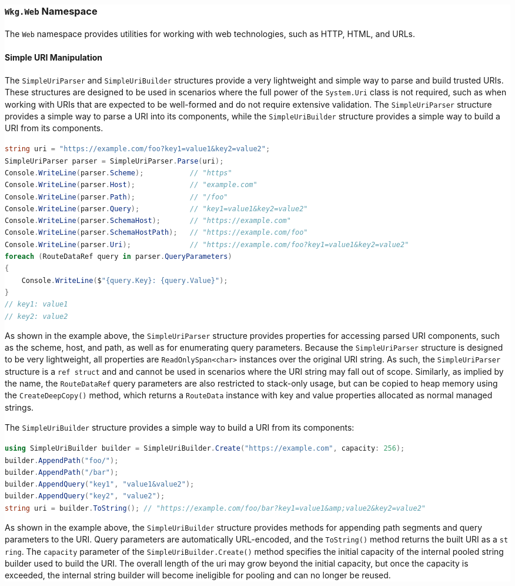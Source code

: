 ### `Wkg.Web` Namespace

The `Web` namespace provides utilities for working with web technologies, such as HTTP, HTML, and URLs.

#### Simple URI Manipulation

The `SimpleUriParser` and `SimpleUriBuilder` structures provide a very lightweight and simple way to parse and build trusted URIs. These structures are designed to be used in scenarios where the full power of the `System.Uri` class is not required, such as when working with URIs that are expected to be well-formed and do not require extensive validation. The `SimpleUriParser` structure provides a simple way to parse a URI into its components, while the `SimpleUriBuilder` structure provides a simple way to build a URI from its components.

```csharp
string uri = "https://example.com/foo?key1=value1&key2=value2";
SimpleUriParser parser = SimpleUriParser.Parse(uri);
Console.WriteLine(parser.Scheme);           // "https"
Console.WriteLine(parser.Host);             // "example.com"
Console.WriteLine(parser.Path);             // "/foo"
Console.WriteLine(parser.Query);            // "key1=value1&key2=value2"
Console.WriteLine(parser.SchemaHost);       // "https://example.com"
Console.WriteLine(parser.SchemaHostPath);   // "https://example.com/foo"
Console.WriteLine(parser.Uri);              // "https://example.com/foo?key1=value1&key2=value2"
foreach (RouteDataRef query in parser.QueryParameters)
{
    Console.WriteLine($"{query.Key}: {query.Value}");
}
// key1: value1
// key2: value2
```

As shown in the example above, the `SimpleUriParser` structure provides properties for accessing parsed URI components, such as the scheme, host, and path, as well as for enumerating query parameters. Because the `SimpleUriParser` structure is designed to be very lightweight, all properties are `ReadOnlySpan<char>` instances over the original URI string. As such, the `SimpleUriParser` structure is a `ref struct` and and cannot be used in scenarios where the URI string may fall out of scope. Similarly, as implied by the name, the `RouteDataRef` query parameters are also restricted to stack-only usage, but can be copied to heap memory using the `CreateDeepCopy()` method, which returns a `RouteData` instance with key and value properties allocated as normal managed strings.

The `SimpleUriBuilder` structure provides a simple way to build a URI from its components:

```csharp
using SimpleUriBuilder builder = SimpleUriBuilder.Create("https://example.com", capacity: 256);
builder.AppendPath("foo/");
builder.AppendPath("/bar");
builder.AppendQuery("key1", "value1&value2");
builder.AppendQuery("key2", "value2");
string uri = builder.ToString(); // "https://example.com/foo/bar?key1=value1&amp;value2&key2=value2"
```

As shown in the example above, the `SimpleUriBuilder` structure provides methods for appending path segments and query parameters to the URI. Query parameters are automatically URL-encoded, and the `ToString()` method returns the built URI as a `string`. The `capacity` parameter of the `SimpleUriBuilder.Create()` method specifies the initial capacity of the internal pooled string builder used to build the URI. The overall length of the uri may grow beyond the initial capacity, but once the capacity is exceeded, the internal string builder will become ineligible for pooling and can no longer be reused.

